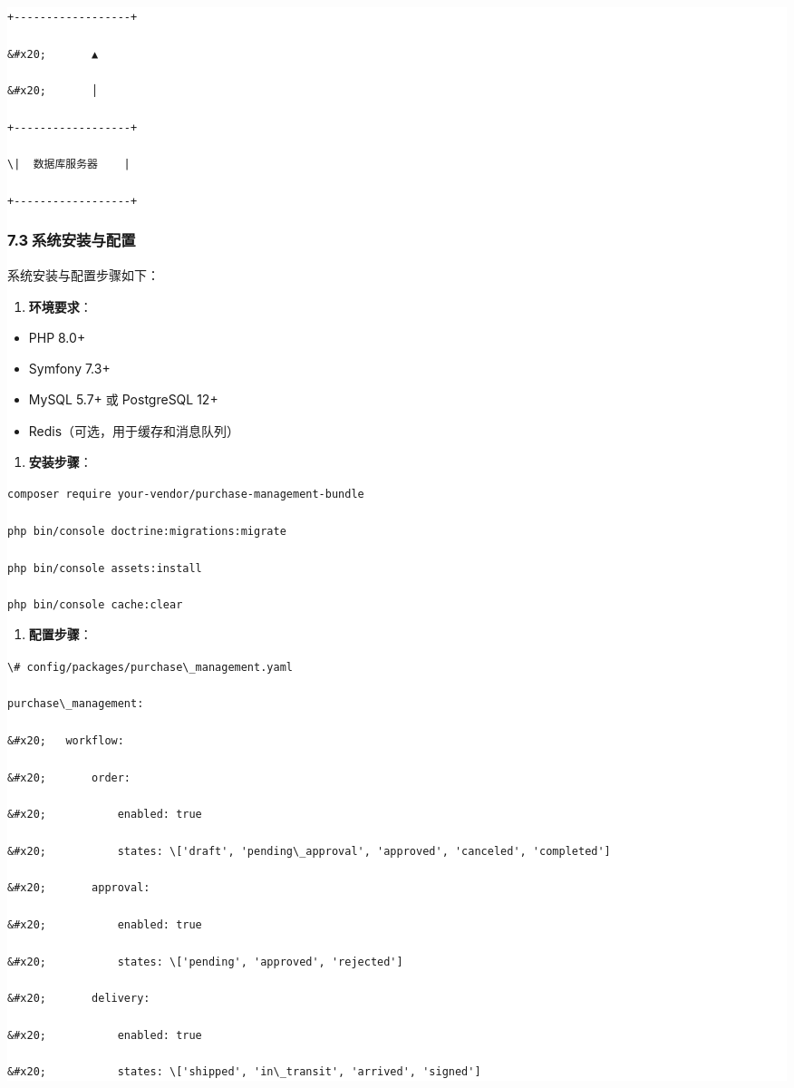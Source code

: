 ```
+------------------+

&#x20;       ▲

&#x20;       │

+------------------+

\|  数据库服务器    |

+------------------+
```

### 7.3 系统安装与配置

系统安装与配置步骤如下：

1. **环境要求**：

* PHP 8.0+

* Symfony 7.3+

* MySQL 5.7+ 或 PostgreSQL 12+

* Redis（可选，用于缓存和消息队列）

1. **安装步骤**：

```
composer require your-vendor/purchase-management-bundle

php bin/console doctrine:migrations:migrate

php bin/console assets:install

php bin/console cache:clear
```

1. **配置步骤**：

```
\# config/packages/purchase\_management.yaml

purchase\_management:

&#x20;   workflow:

&#x20;       order:

&#x20;           enabled: true

&#x20;           states: \['draft', 'pending\_approval', 'approved', 'canceled', 'completed']

&#x20;       approval:

&#x20;           enabled: true

&#x20;           states: \['pending', 'approved', 'rejected']

&#x20;       delivery:

&#x20;           enabled: true

&#x20;           states: \['shipped', 'in\_transit', 'arrived', 'signed']
```
